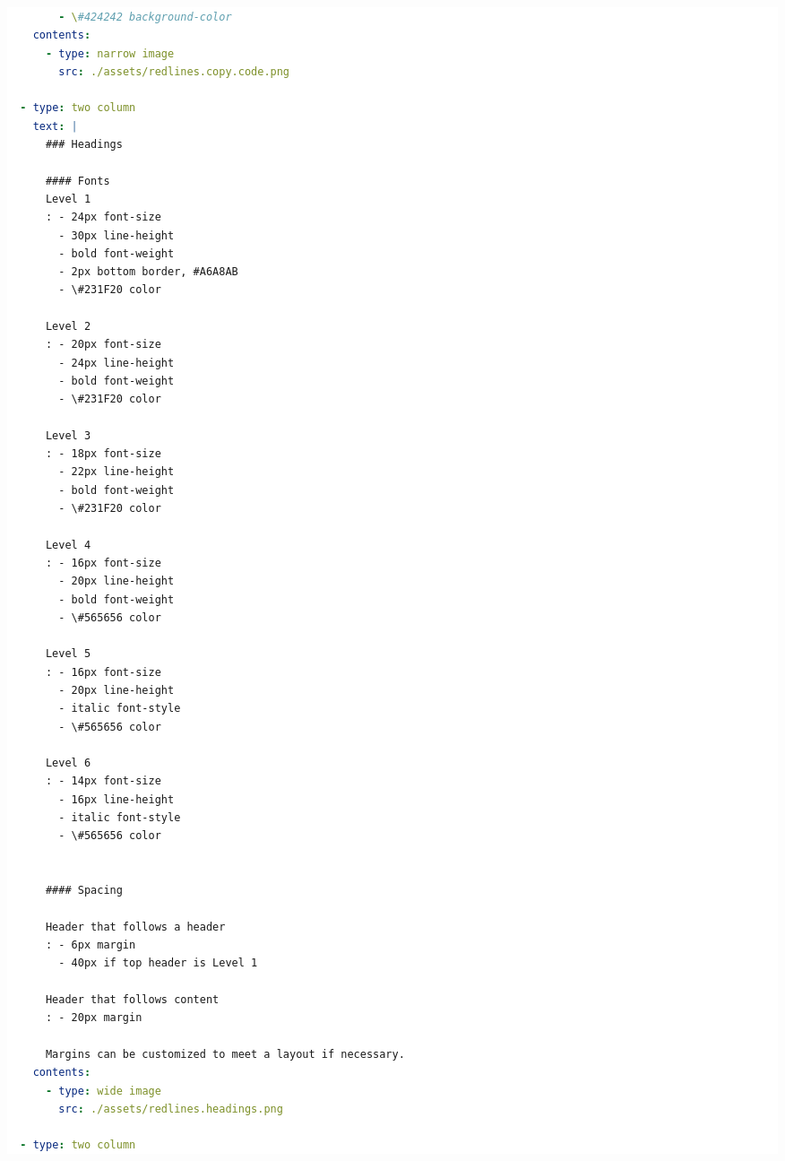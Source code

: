 ```yaml
        - \#424242 background-color
    contents:
      - type: narrow image
        src: ./assets/redlines.copy.code.png

  - type: two column
    text: |
      ### Headings

      #### Fonts
      Level 1
      : - 24px font-size
        - 30px line-height
        - bold font-weight
        - 2px bottom border, #A6A8AB
        - \#231F20 color

      Level 2
      : - 20px font-size
        - 24px line-height
        - bold font-weight
        - \#231F20 color

      Level 3
      : - 18px font-size
        - 22px line-height
        - bold font-weight
        - \#231F20 color

      Level 4
      : - 16px font-size
        - 20px line-height
        - bold font-weight
        - \#565656 color

      Level 5
      : - 16px font-size
        - 20px line-height
        - italic font-style
        - \#565656 color

      Level 6
      : - 14px font-size
        - 16px line-height
        - italic font-style
        - \#565656 color


      #### Spacing

      Header that follows a header
      : - 6px margin
        - 40px if top header is Level 1

      Header that follows content
      : - 20px margin

      Margins can be customized to meet a layout if necessary.
    contents:
      - type: wide image
        src: ./assets/redlines.headings.png

  - type: two column
```